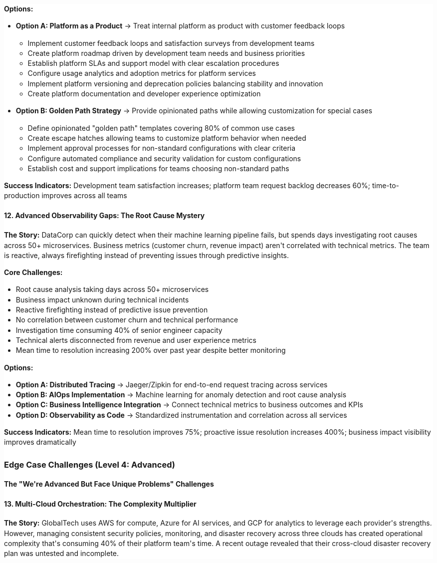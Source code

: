 **Options:**
- **Option A: Platform as a Product** → Treat internal platform as product with customer feedback loops
  - Implement customer feedback loops and satisfaction surveys from development teams
  - Create platform roadmap driven by development team needs and business priorities
  - Establish platform SLAs and support model with clear escalation procedures
  - Configure usage analytics and adoption metrics for platform services
  - Implement platform versioning and deprecation policies balancing stability and innovation
  - Create platform documentation and developer experience optimization

- **Option B: Golden Path Strategy** → Provide opinionated paths while allowing customization for special cases
  - Define opinionated "golden path" templates covering 80% of common use cases
  - Create escape hatches allowing teams to customize platform behavior when needed
  - Implement approval processes for non-standard configurations with clear criteria
  - Configure automated compliance and security validation for custom configurations
  - Establish cost and support implications for teams choosing non-standard paths

**Success Indicators:** Development team satisfaction increases; platform team request backlog decreases 60%; time-to-production improves across all teams

#### **12. Advanced Observability Gaps: The Root Cause Mystery**
**The Story:** DataCorp can quickly detect when their machine learning pipeline fails, but spends days investigating root causes across 50+ microservices. Business metrics (customer churn, revenue impact) aren't correlated with technical metrics. The team is reactive, always firefighting instead of preventing issues through predictive insights.

**Core Challenges:**
- Root cause analysis taking days across 50+ microservices
- Business impact unknown during technical incidents
- Reactive firefighting instead of predictive issue prevention
- No correlation between customer churn and technical performance
- Investigation time consuming 40% of senior engineer capacity
- Technical alerts disconnected from revenue and user experience metrics
- Mean time to resolution increasing 200% over past year despite better monitoring

**Options:**
- **Option A: Distributed Tracing** → Jaeger/Zipkin for end-to-end request tracing across services
- **Option B: AIOps Implementation** → Machine learning for anomaly detection and root cause analysis
- **Option C: Business Intelligence Integration** → Connect technical metrics to business outcomes and KPIs
- **Option D: Observability as Code** → Standardized instrumentation and correlation across all services

**Success Indicators:** Mean time to resolution improves 75%; proactive issue resolution increases 400%; business impact visibility improves dramatically

### Edge Case Challenges (Level 4: Advanced)
**The "We're Advanced But Face Unique Problems" Challenges**

#### **13. Multi-Cloud Orchestration: The Complexity Multiplier**
**The Story:** GlobalTech uses AWS for compute, Azure for AI services, and GCP for analytics to leverage each provider's strengths. However, managing consistent security policies, monitoring, and disaster recovery across three clouds has created operational complexity that's consuming 40% of their platform team's time. A recent outage revealed that their cross-cloud disaster recovery plan was untested and incomplete.
